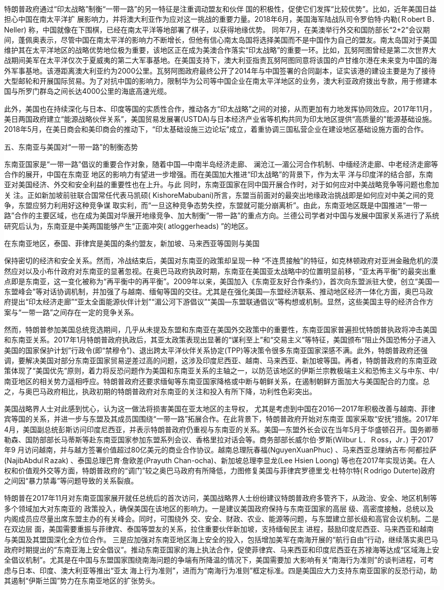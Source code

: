 特朗普政府通过“印太战略”制衡“一带一路”的另一特征是注重调动盟友和伙伴 国的积极性，促使它们发挥“比较优势”。比如，近年美国日益担心中国在南太平洋扩
展影响力，并将澳大利亚作为应对这一挑战的重要力量。2018年6月，美国海军陆战队司令罗伯特·内勒(Ｒobert B． Neller)
称，中国就像在下围棋，已经在南太平洋等地部署了棋子，以获得地缘优势。
同年7月，在美澳举行外交和国防部长“2+2”会议期间，蓬佩奥表示，尽管中国在南太平洋的影响力不断增长，但他有信心南太岛国将选择美国而不是中国作为自己的盟友。南太岛国对于美国维护其在太平洋地区的战略优势地位极为重要，该地区正在成为美澳合作落实“印太战略”的重要一环。比如，瓦努阿图曾经是第二次世界大战期间美军在太平洋仅次于夏威夷的第二大军事基地。在美国支持下，澳大利亚指责瓦努阿图同意将该国的卢甘维尔港在未来变为中国的海外军事基地。该港距离澳大利亚约为2000公里。瓦努阿图政府最终公开了2014年与中国签署的合同副本，证实该港的建设主要是为了接待大型邮轮和开展国际贸易。为了对抗中国的影响力，限制华为公司等中国企业在南太平洋地区的业务，澳大利亚政府拨出专款，用于修建本国与所罗门群岛之间长达4000公里的海底高速光缆。

此外，美国也在持续深化与日本、印度等国的实质性合作，推动各方“印太战略”之间的对接，从而更加有力地发挥协同效应。2017年11月，美日两国政府建立“能源战略伙伴关系”，美国贸易发展署(USTDA)与日本经济产业省等机构共同为印太地区提供“高质量的”能源基础设施。2018年5月，在美日商会和美印商会的推动下，“印太基础设施三边论坛”成立，着重协调三国私营企业在建设地区基础设施方面的合作。

  

五、东南亚与美国对“一带一路”的制衡态势  
  

东南亚国家是“一带一路”倡议的重要合作对象，随着中国—中南半岛经济走廊、 澜沧江—湄公河合作机制、中缅经济走廊、中老经济走廊等合作的展开，中国在东南亚
地区的影响力有望进一步增强。而在美国加大推进“印太战略”的背景下，作为太平 洋与印度洋的结合部，东南亚对美国经济、外交和安全利益的重要性也在上升。与此
同时，东南亚国家在同中国开展合作时，对于如何应对中美战略竞争等问题也愈加关 注。正如新加坡前驻联合国常任代表马凯硕(
KishoreMabubani)所言，东盟当前面对的最突出地缘政治挑战即是如何应对中美之间的竞争，东盟应努力利用好这种竞争谋
取实利，而“一旦这种竞争态势失控，东盟就可能分崩离析”。由此，东南亚地区既是中国推进“一带一路”合作的主要区域，也在成为美国对华展开地缘竞争、加大制衡“一带一路”的重点方向。兰德公司学者对中国与发展中国家关系进行了系统研究后认为，东南亚是中美两国能够产生“正面冲突(
atloggerheads) ”的地区。

在东南亚地区，泰国、菲律宾是美国的条约盟友，新加坡、马来西亚等国则与美国

保持密切的经济和安全关系。然而，冷战结束后，美国对东南亚的政策却呈现一种
“不连贯接触”的特征，如克林顿政府对亚洲金融危机的漠然应对以及小布什政府对东南亚的显著忽视。在奥巴马政府执政时期，东南亚在美国亚太战略中的位置明显前移，“亚太再平衡”的最突出重点即是东南亚，这一变化被称为“再平衡中的再平衡”。2009年以来，美国加入《东南亚友好合作条约》，首次向东盟派驻大使，创立“美国—东盟峰会”等对话协调机制，并加强了与越南、缅甸等国的交往。尤其是在强化美国—东盟经济联系、推动地区经济一体化方面，奥巴马政府提出“印太经济走廊”“亚太全面能源伙伴计划”“湄公河下游倡议”“美国—东盟联通倡议”等构想或机制。显然，这些美国主导的经济合作方案与“一带一路”之间存在一定的竞争关系。

然而，特朗普参加美国总统竞选期间，几乎从未提及东盟和东南亚在美国外交政策中的重要性，东南亚国家普遍担忧特朗普执政将冲击美国和东南亚关系。2017年1月特朗普政府执政后，其亚太政策表现出显著的“谋利至上”和“交易主义”等特征，美国颁布“阻止外国恐怖分子进入美国的国家保护计划”行政令(即“禁穆令”)、退出跨太平洋伙伴关系协定(TPP)等决策令很多东南亚国家深感不满。此外，特朗普政府还强调，要解决美国对部分东南亚国家贸易逆差过高的问题，这涉及印度尼西亚、越南、马来西亚、新加坡等国。再者，特朗普政府的东南亚政策体现了“美国优先”原则，着力将反恐问题作为美国和东南亚关系的主轴之一，以防范该地区的伊斯兰宗教极端主义和恐怖主义与中东、中/南亚地区的相关势力遥相呼应。特朗普政府还要求缅甸等东南亚国家降格或中断与朝鲜关系，在遏制朝鲜方面加大与美国配合的力度。总之，与奥巴马政府相比，执政初期的特朗普政府对东南亚的关注和投入有所下降，功利性色彩突出。

美国战略界人士对此感到忧心，认为这一做法将损害美国在亚太地区的主导权，
尤其是考虑到中国在2016—2017年积极改善与越南、菲律宾等国的关系，并进一步与东盟及其成员国围绕“一带一路”拓展合作。在此背景下，特朗普政府开始对东南亚
国家采取“安抚”措施。2017年4月，美国副总统彭斯访问印度尼西亚，并表示特朗普政府仍重视与东南亚的关系。美国—东盟外长会议在当年5月于华盛顿召开。国务卿蒂勒森、国防部部长马蒂斯等赴东南亚国家参加东盟系列会议、香格里拉对话会等。商务部部长威尔伯·罗斯(Wilbur
L．Ｒoss，Jr．) 于2017 年9 月访问越南，并与越方签署价值超过80亿美元的商业合作协议。越南总理阮春福(NguyenXuanPhuc)
、马来西亚总理纳吉布·阿都拉萨(NajibAbdulＲazak) 、泰国总理巴育·詹欧差(Prayuth Chan-ocha)、新加坡总理李显龙(Lee
Hsien Loong)
等也在2017年实现访美。在人权和价值观外交等方面，特朗普政府的“调门”较之奥巴马政府有所降低，力图修复美国与菲律宾罗德里戈·杜特尔特(Ｒodrigo
Duterte)政府之间因“暴力禁毒”等问题导致的关系裂痕。

特朗普在2017年11月对东南亚国家展开就任总统后的首次访问，美国战略界人士纷纷建议特朗普政府多管齐下，从政治、安全、地区机制等多个领域加大对东南亚的
政策投入，确保美国在该地区的影响力。一是建议美国政府保持与东南亚国家的高层 级、高密度接触，总统以及内阁成员应尽量出席东盟主办的有关峰会。同时，可围绕外
交、安全、财政、农业、能源等问题，与东盟建立部长级和高官会议机制。二是在双边层 面，美国需要重振与菲律宾、泰国等盟友的关系，拉住重要伙伴新加坡，支持缅甸民主
进程，鼓励印度尼西亚、马来西亚和越南与美国及其盟国深化全方位合作。
三是应加强对东南亚地区海上安全的投入，包括增加美军在南海开展的“航行自由”行动，继续落实奥巴马政府时期提出的“东南亚海上安全倡议”。推动东南亚国家的海上执法合作，促使菲律宾、马来西亚和印度尼西亚在苏禄海等达成“区域海上安全倡议机制”。尤其是在中国与东盟国家围绕南海问题的争端有所降温的情况下，美国需要加
大影响有关“南海行为准则”的谈判进程，可考虑与日本、印度、澳大利亚等推出“亚太
海上行为准则”，进而为“南海行为准则”框定标准。四是美国应大力支持东南亚国家的反恐行动，助其遏制“伊斯兰国”势力在东南亚地区的扩张势头。
